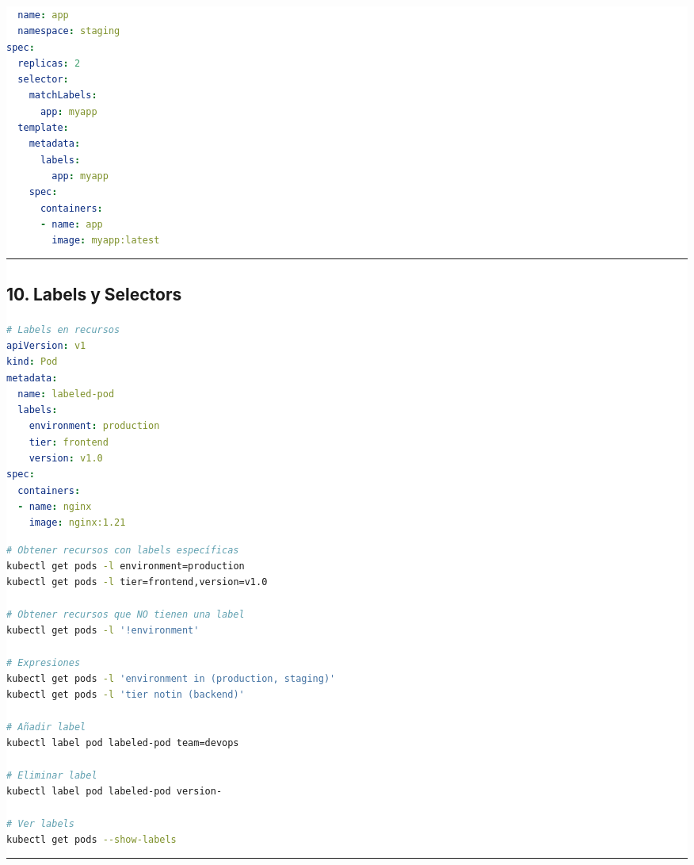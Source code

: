 ```yaml
  name: app
  namespace: staging
spec:
  replicas: 2
  selector:
    matchLabels:
      app: myapp
  template:
    metadata:
      labels:
        app: myapp
    spec:
      containers:
      - name: app
        image: myapp:latest
```

---

## 10. Labels y Selectors

```yaml
# Labels en recursos
apiVersion: v1
kind: Pod
metadata:
  name: labeled-pod
  labels:
    environment: production
    tier: frontend
    version: v1.0
spec:
  containers:
  - name: nginx
    image: nginx:1.21
```

```bash
# Obtener recursos con labels específicas
kubectl get pods -l environment=production
kubectl get pods -l tier=frontend,version=v1.0

# Obtener recursos que NO tienen una label
kubectl get pods -l '!environment'

# Expresiones
kubectl get pods -l 'environment in (production, staging)'
kubectl get pods -l 'tier notin (backend)'

# Añadir label
kubectl label pod labeled-pod team=devops

# Eliminar label
kubectl label pod labeled-pod version-

# Ver labels
kubectl get pods --show-labels
```

---